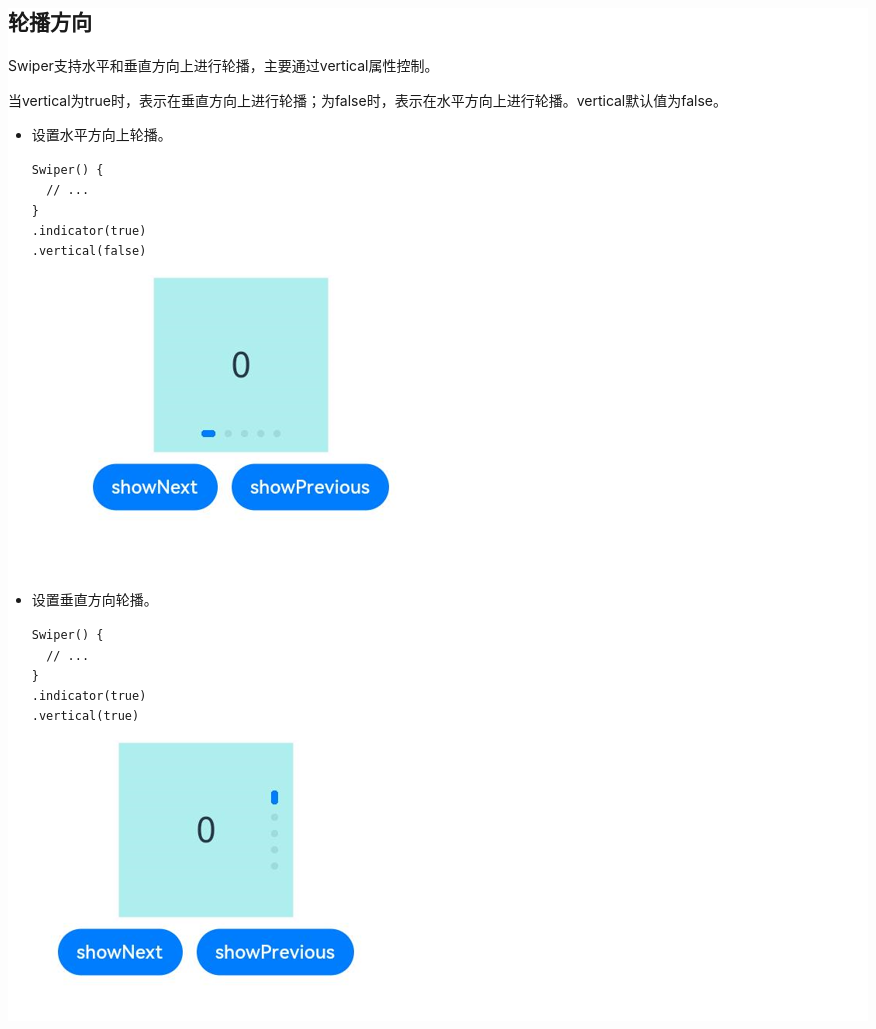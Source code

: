 ## 轮播方向

Swiper支持水平和垂直方向上进行轮播，主要通过vertical属性控制。

当vertical为true时，表示在垂直方向上进行轮播；为false时，表示在水平方向上进行轮播。vertical默认值为false。

- 设置水平方向上轮播。

  ```cangjie
  Swiper() {
    // ...
  }
  .indicator(true)
  .vertical(false)
  ```

  ![verticalFalse](figures/verticalFalse.PNG)

- 设置垂直方向轮播。

  ```cangjie
  Swiper() {
    // ...
  }
  .indicator(true)
  .vertical(true)
  ```

  ![verticalTrue](figures/verticalTrue.PNG)
